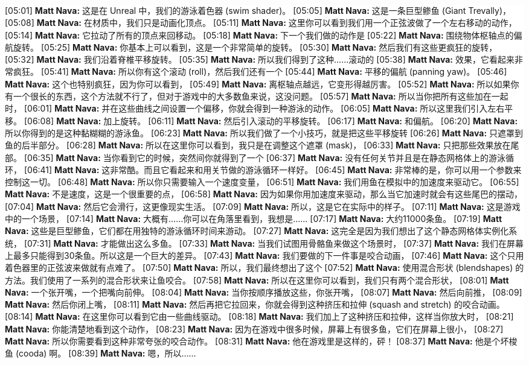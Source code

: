 [05:01] **Matt Nava:** 这是在 Unreal 中，我们的游泳着色器 (swim shader)。
[05:05] **Matt Nava:** 这是一条巨型鲹鱼 (Giant Trevally)，
[05:08] **Matt Nava:** 在材质中，我们只是动画化顶点。
[05:11] **Matt Nava:** 这里你可以看到我们用一个正弦波做了一个左右移动的动作，
[05:14] **Matt Nava:** 它拉动了所有的顶点来回移动。
[05:18] **Matt Nava:** 下一个我们做的动作是
[05:22] **Matt Nava:** 围绕物体枢轴点的偏航旋转。
[05:25] **Matt Nava:** 你基本上可以看到，这是一个非常简单的旋转。
[05:30] **Matt Nava:** 然后我们有这些更疯狂的旋转，
[05:32] **Matt Nava:** 我们沿着脊椎平移旋转。
[05:35] **Matt Nava:** 所以我们得到了这种……滚动的
[05:38] **Matt Nava:** 效果，它看起来非常疯狂。
[05:41] **Matt Nava:** 所以你有这个滚动 (roll)，然后我们还有一个
[05:44] **Matt Nava:** 平移的偏航 (panning yaw)。
[05:46] **Matt Nava:** 这个也特别疯狂，因为你可以看到，
[05:49] **Matt Nava:** 离枢轴点越远，它变形得越厉害。
[05:52] **Matt Nava:** 所以如果你有一个很长的东西，这个方法就不行了，但对于游戏中的大多数鱼来说，这没问题。
[05:57] **Matt Nava:** 所以当你把所有这些加在一起时，
[06:01] **Matt Nava:** 并在这些曲线之间设置一个偏移，你就会得到一种游泳的动作。
[06:05] **Matt Nava:** 所以这里我们引入左右平移。
[06:08] **Matt Nava:** 加上旋转。
[06:11] **Matt Nava:** 然后引入滚动的平移旋转。
[06:17] **Matt Nava:** 和偏航。
[06:20] **Matt Nava:** 所以你得到的是这种黏糊糊的游泳鱼。
[06:23] **Matt Nava:** 所以我们做了一个小技巧，就是把这些平移旋转
[06:26] **Matt Nava:** 只遮罩到鱼的后半部分。
[06:28] **Matt Nava:** 所以在这里你可以看到，我只是在调整这个遮罩 (mask)，
[06:33] **Matt Nava:** 只把那些效果放在尾部。
[06:35] **Matt Nava:** 当你看到它的时候，突然间你就得到了一个
[06:37] **Matt Nava:** 没有任何关节并且是在静态网格体上的游泳循环，
[06:41] **Matt Nava:** 这非常酷。而且它看起来和用关节做的游泳循环一样好。
[06:45] **Matt Nava:** 非常棒的是，你可以用一个参数来控制这一切。
[06:48] **Matt Nava:** 所以你只需要输入一个速度变量，
[06:51] **Matt Nava:** 我们用鱼在模拟中的加速度来驱动它。
[06:55] **Matt Nava:** 不是速度，这是一个很重要的点，
[06:58] **Matt Nava:** 因为如果你用加速度来驱动，那么当它加速时就会有这些尾巴的摆动，
[07:04] **Matt Nava:** 然后它会滑行，这更像现实生活。
[07:09] **Matt Nava:** 所以，这是它在实际中的样子。
[07:11] **Matt Nava:** 这是游戏中的一个场景，
[07:14] **Matt Nava:** 大概有……你可以在角落里看到，我想是……
[07:17] **Matt Nava:** 大约11000条鱼。
[07:19] **Matt Nava:** 这些是巨型鲹鱼，它们都在用独特的游泳循环时间来游动。
[07:27] **Matt Nava:** 这完全是因为我们想出了这个静态网格体实例化系统，
[07:31] **Matt Nava:** 才能做出这么多鱼。
[07:33] **Matt Nava:** 当我们试图用骨骼鱼来做这个场景时，
[07:37] **Matt Nava:** 我们在屏幕上最多只能得到30条鱼。所以这是一个巨大的差异。
[07:43] **Matt Nava:** 我们要做的下一件事是咬合动画，
[07:46] **Matt Nava:** 这个只用着色器里的正弦波来做就有点难了。
[07:50] **Matt Nava:** 所以，我们最终想出了这个
[07:52] **Matt Nava:** 使用混合形状 (blendshapes) 的方法。我们使用了一系列的混合形状来让鱼咬合。
[07:58] **Matt Nava:** 所以在这里你可以看到，我们只有两个混合形状，
[08:01] **Matt Nava:** 一个张开嘴，一个把嘴向前伸。
[08:04] **Matt Nava:** 当你按顺序播放这些，你张开嘴，
[08:07] **Matt Nava:** 然后向前推，
[08:09] **Matt Nava:** 然后你闭上嘴，
[08:11] **Matt Nava:** 然后再把它拉回来，你就会得到这种挤压和拉伸 (squash and stretch) 的咬合动画。
[08:14] **Matt Nava:** 在这里你可以看到它由一些曲线驱动。
[08:18] **Matt Nava:** 我们加上了这种挤压和拉伸，这样当你放大时，
[08:21] **Matt Nava:** 你能清楚地看到这个动作，
[08:23] **Matt Nava:** 因为在游戏中很多时候，屏幕上有很多鱼，它们在屏幕上很小，
[08:27] **Matt Nava:** 所以你需要看到这种非常夸张的咬合动作。
[08:31] **Matt Nava:** 他在游戏里是这样的，砰！
[08:37] **Matt Nava:** 他是个坏梭鱼 (cooda) 啊。
[08:39] **Matt Nava:** 嗯，所以……